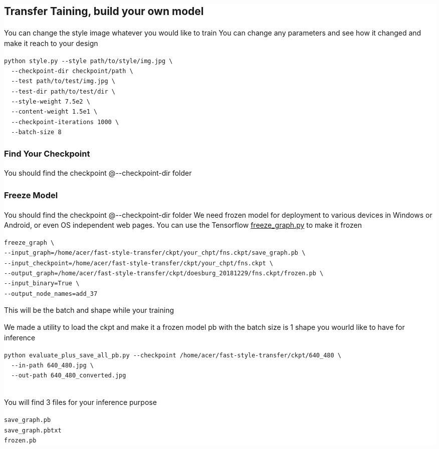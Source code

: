 

## Transfer Taining, build your own model

You can change the style image whatever you would like to train
You can change any parameters and see how it changed and make it reach to your design

```
python style.py --style path/to/style/img.jpg \
  --checkpoint-dir checkpoint/path \
  --test path/to/test/img.jpg \
  --test-dir path/to/test/dir \
  --style-weight 7.5e2 \
  --content-weight 1.5e1 \
  --checkpoint-iterations 1000 \
  --batch-size 8
```
### Find Your Checkpoint

You should find the checkpoint @--checkpoint-dir folder

### Freeze Model

You should find the checkpoint @--checkpoint-dir folder
We need frozen model for deployment to various devices in Windows or Android, or even OS independent web pages.
You can use the Tensorflow [freeze_graph.py](https://github.com/tensorflow/tensorflow/blob/master/tensorflow/python/tools/freeze_graph.py) to make it frozen

```
freeze_graph \
--input_graph=/home/acer/fast-style-transfer/ckpt/your_chpt/fns.ckpt/save_graph.pb \
--input_checkpoint=/home/acer/fast-style-transfer/ckpt/your_chpt/fns.ckpt \
--output_graph=/home/acer/fast-style-transfer/ckpt/doesburg_20181229/fns.ckpt/frozen.pb \
--input_binary=True \
--output_node_names=add_37 

```
This will be the batch and shape while your training

We made a utility to load the ckpt and make it a frozen model pb with the batch size is 1 shape you wourld like to have for inference

```
python evaluate_plus_save_all_pb.py --checkpoint /home/acer/fast-style-transfer/ckpt/640_480 \
  --in-path 640_480.jpg \
  --out-path 640_480_converted.jpg
  
```
You will find 3 files for your inference purpose

```
save_graph.pb
save_graph.pbtxt
frozen.pb
```
